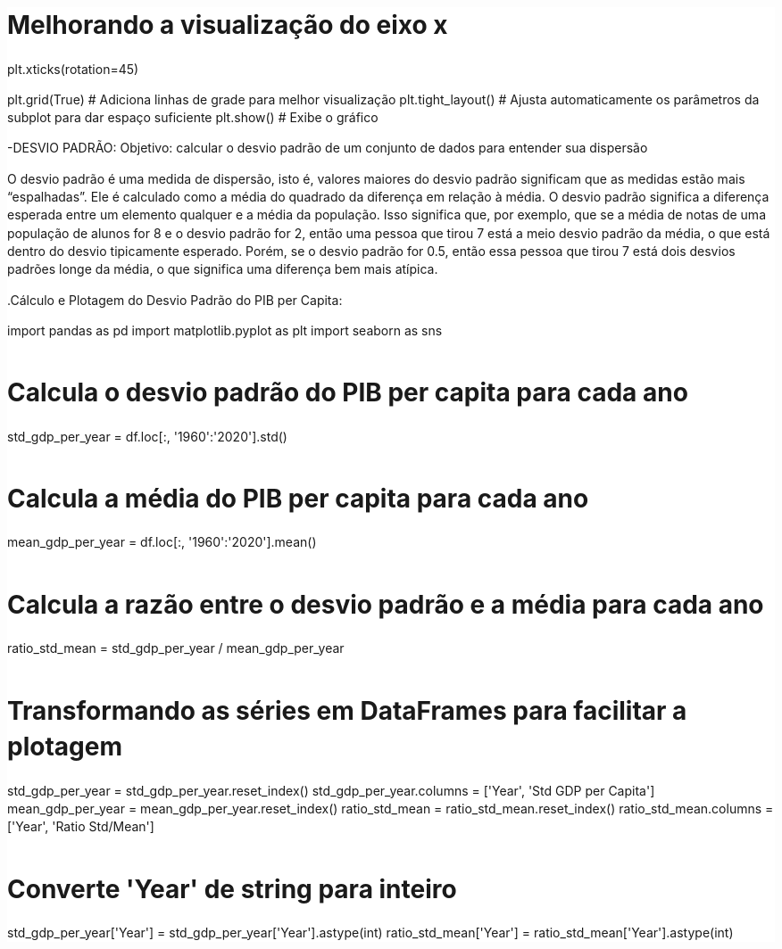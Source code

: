 # Melhorando a visualização do eixo x
plt.xticks(rotation=45)

plt.grid(True)  # Adiciona linhas de grade para melhor visualização
plt.tight_layout()  # Ajusta automaticamente os parâmetros da subplot para dar espaço suficiente
plt.show()  # Exibe o gráfico

-DESVIO PADRÃO:
Objetivo: calcular o desvio padrão de um conjunto de dados para entender sua dispersão

O desvio padrão é uma medida de dispersão, isto é, valores maiores do desvio padrão significam que as medidas estão mais “espalhadas”. Ele é calculado como a média do quadrado da diferença em relação à média.
O desvio padrão significa a diferença esperada entre um elemento qualquer e a média da população. Isso significa que, por exemplo, que se a média de notas de uma população de alunos for 8 e o desvio padrão for 2, então uma pessoa que tirou 7 está a meio desvio padrão da média, o que está dentro do desvio tipicamente esperado. Porém, se o desvio padrão for 0.5, então essa pessoa que tirou 7 está dois desvios padrões longe da média, o que significa uma diferença bem mais atípica.

.Cálculo e Plotagem do Desvio Padrão do PIB per Capita:

import pandas as pd
import matplotlib.pyplot as plt
import seaborn as sns

# Calcula o desvio padrão do PIB per capita para cada ano
std_gdp_per_year = df.loc[:, '1960':'2020'].std()

# Calcula a média do PIB per capita para cada ano
mean_gdp_per_year = df.loc[:, '1960':'2020'].mean()

# Calcula a razão entre o desvio padrão e a média para cada ano
ratio_std_mean = std_gdp_per_year / mean_gdp_per_year

# Transformando as séries em DataFrames para facilitar a plotagem
std_gdp_per_year = std_gdp_per_year.reset_index()
std_gdp_per_year.columns = ['Year', 'Std GDP per Capita']
mean_gdp_per_year = mean_gdp_per_year.reset_index()
ratio_std_mean = ratio_std_mean.reset_index()
ratio_std_mean.columns = ['Year', 'Ratio Std/Mean']

# Converte 'Year' de string para inteiro
std_gdp_per_year['Year'] = std_gdp_per_year['Year'].astype(int)
ratio_std_mean['Year'] = ratio_std_mean['Year'].astype(int)
